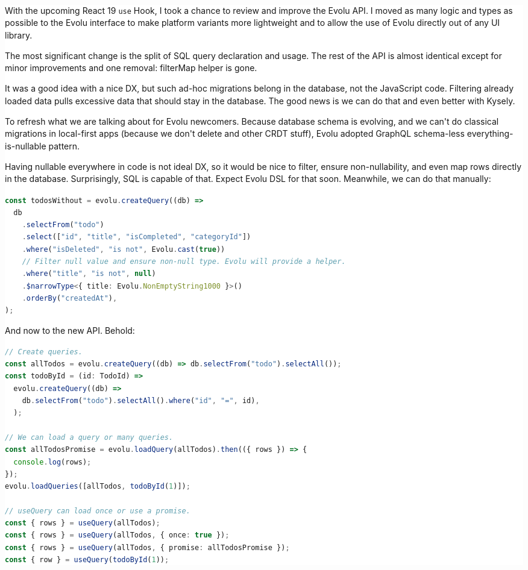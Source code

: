   With the upcoming React 19 `use` Hook, I took a chance to review and improve the Evolu API. I moved as many logic and types as possible to the Evolu interface to make platform variants more lightweight and to allow the use of Evolu directly out of any UI library.

  The most significant change is the split of SQL query declaration and usage. The rest of the API is almost identical except for minor improvements and one removal: filterMap helper is gone.

  It was a good idea with a nice DX, but such ad-hoc migrations belong in the database, not the JavaScript code. Filtering already loaded data pulls excessive data that should stay in the database. The good news is we can do that and even better with Kysely.

  To refresh what we are talking about for Evolu newcomers. Because database schema is evolving, and we can't do classical migrations in local-first apps (because we don't delete and other CRDT stuff), Evolu adopted GraphQL schema-less everything-is-nullable pattern.

  Having nullable everywhere in code is not ideal DX, so it would be nice to filter, ensure non-nullability, and even map rows directly in the database. Surprisingly, SQL is capable of that. Expect Evolu DSL for that soon. Meanwhile, we can do that manually:

  ```ts
  const todosWithout = evolu.createQuery((db) =>
    db
      .selectFrom("todo")
      .select(["id", "title", "isCompleted", "categoryId"])
      .where("isDeleted", "is not", Evolu.cast(true))
      // Filter null value and ensure non-null type. Evolu will provide a helper.
      .where("title", "is not", null)
      .$narrowType<{ title: Evolu.NonEmptyString1000 }>()
      .orderBy("createdAt"),
  );
  ```

  And now to the new API. Behold:

  ```ts
  // Create queries.
  const allTodos = evolu.createQuery((db) => db.selectFrom("todo").selectAll());
  const todoById = (id: TodoId) =>
    evolu.createQuery((db) =>
      db.selectFrom("todo").selectAll().where("id", "=", id),
    );

  // We can load a query or many queries.
  const allTodosPromise = evolu.loadQuery(allTodos).then(({ rows }) => {
    console.log(rows);
  });
  evolu.loadQueries([allTodos, todoById(1)]);

  // useQuery can load once or use a promise.
  const { rows } = useQuery(allTodos);
  const { rows } = useQuery(allTodos, { once: true });
  const { rows } = useQuery(allTodos, { promise: allTodosPromise });
  const { row } = useQuery(todoById(1));
  ```
